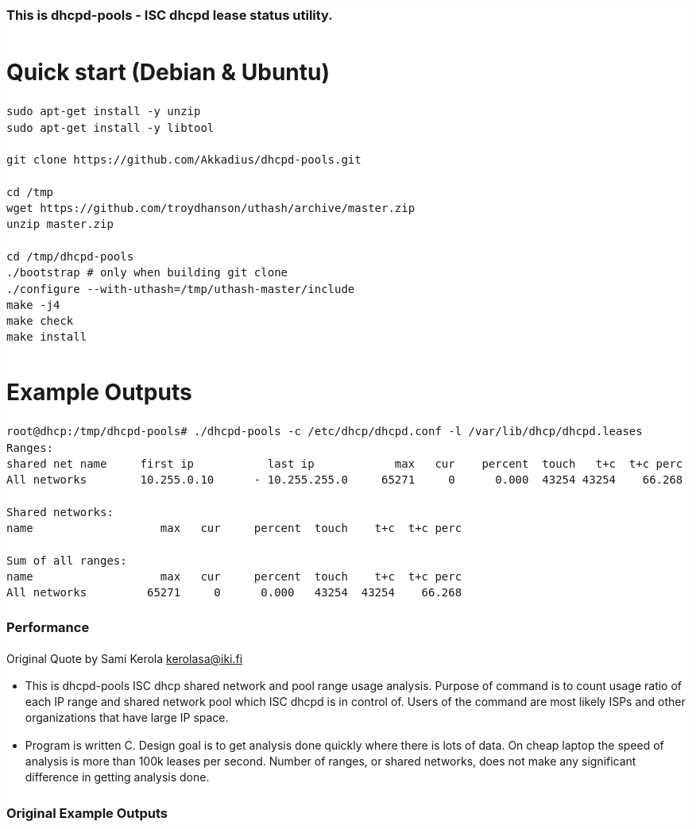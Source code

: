 ### This is dhcpd-pools - ISC dhcpd lease status utility.

# Quick start (Debian & Ubuntu)

<pre>
sudo apt-get install -y unzip
sudo apt-get install -y libtool

git clone https://github.com/Akkadius/dhcpd-pools.git

cd /tmp
wget https://github.com/troydhanson/uthash/archive/master.zip
unzip master.zip

cd /tmp/dhcpd-pools
./bootstrap	# only when building git clone
./configure --with-uthash=/tmp/uthash-master/include
make -j4
make check
make install
</pre>

# Example Outputs

<pre>
root@dhcp:/tmp/dhcpd-pools# ./dhcpd-pools -c /etc/dhcp/dhcpd.conf -l /var/lib/dhcp/dhcpd.leases
Ranges:
shared net name     first ip           last ip            max   cur    percent  touch   t+c  t+c perc
All networks        10.255.0.10      - 10.255.255.0     65271     0      0.000  43254 43254    66.268

Shared networks:
name                   max   cur     percent  touch    t+c  t+c perc

Sum of all ranges:
name                   max   cur     percent  touch    t+c  t+c perc
All networks         65271     0      0.000   43254  43254    66.268
</pre>

### Performance
Original Quote by Sami Kerola <kerolasa@iki.fi>

* This is dhcpd-pools ISC dhcp shared network and pool range usage analysis. Purpose of command is to count usage ratio of each IP range and shared network pool which ISC dhcpd is in control of. Users of the command are most likely ISPs and other organizations that have large IP space.

* Program is written C. Design goal is to get analysis done quickly where there is lots of data. On cheap laptop the speed of analysis is more than 100k leases per second. Number of ranges, or shared networks, does not make any significant difference in getting analysis done.

### Original Example Outputs

